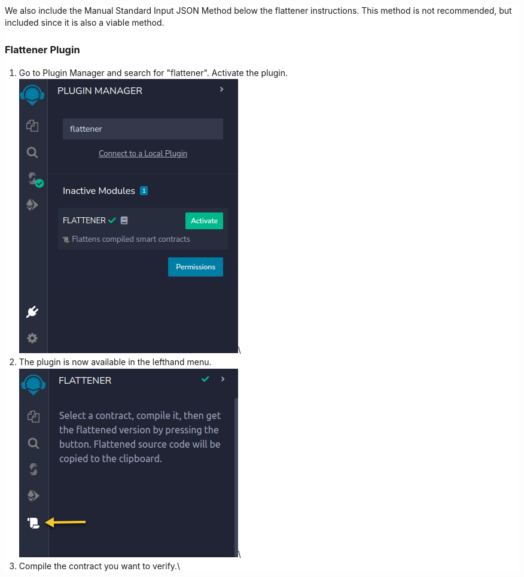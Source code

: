 We also include the Manual Standard Input JSON Method below the flattener instructions. This method is not recommended, but included since it is also a viable method.

### Flattener Plugin

1. Go to Plugin Manager and search for "flattener". Activate the plugin.\
   ![](../../.gitbook/assets/flattener-1.png)\\
2. The plugin is now available in the lefthand menu.\
   ![](../../.gitbook/assets/flattener-2.png)\\
3. Compile the contract you want to verify.\